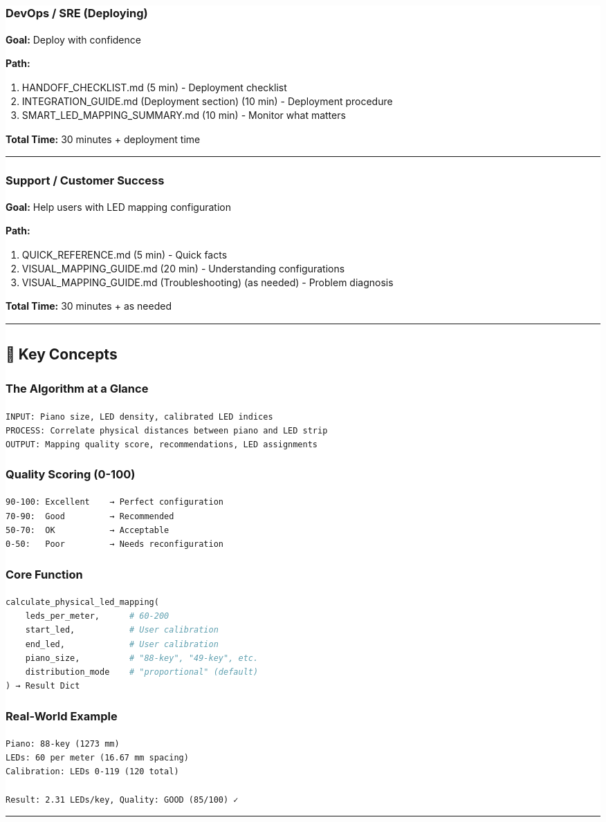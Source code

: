 ### DevOps / SRE (Deploying)
**Goal:** Deploy with confidence

**Path:**
1. HANDOFF_CHECKLIST.md (5 min) - Deployment checklist
2. INTEGRATION_GUIDE.md (Deployment section) (10 min) - Deployment procedure
3. SMART_LED_MAPPING_SUMMARY.md (10 min) - Monitor what matters

**Total Time:** 30 minutes + deployment time

---

### Support / Customer Success
**Goal:** Help users with LED mapping configuration

**Path:**
1. QUICK_REFERENCE.md (5 min) - Quick facts
2. VISUAL_MAPPING_GUIDE.md (20 min) - Understanding configurations
3. VISUAL_MAPPING_GUIDE.md (Troubleshooting) (as needed) - Problem diagnosis

**Total Time:** 30 minutes + as needed

---

## 🔑 Key Concepts

### The Algorithm at a Glance
```
INPUT: Piano size, LED density, calibrated LED indices
PROCESS: Correlate physical distances between piano and LED strip
OUTPUT: Mapping quality score, recommendations, LED assignments
```

### Quality Scoring (0-100)
```
90-100: Excellent    → Perfect configuration
70-90:  Good         → Recommended
50-70:  OK           → Acceptable
0-50:   Poor         → Needs reconfiguration
```

### Core Function
```python
calculate_physical_led_mapping(
    leds_per_meter,      # 60-200
    start_led,           # User calibration
    end_led,             # User calibration
    piano_size,          # "88-key", "49-key", etc.
    distribution_mode    # "proportional" (default)
) → Result Dict
```

### Real-World Example
```
Piano: 88-key (1273 mm)
LEDs: 60 per meter (16.67 mm spacing)
Calibration: LEDs 0-119 (120 total)

Result: 2.31 LEDs/key, Quality: GOOD (85/100) ✓
```

---